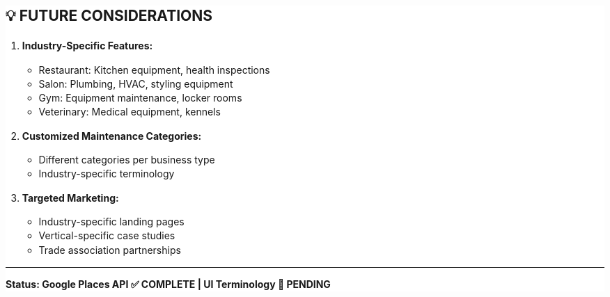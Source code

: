 
## 💡 FUTURE CONSIDERATIONS

1. **Industry-Specific Features:**
   - Restaurant: Kitchen equipment, health inspections
   - Salon: Plumbing, HVAC, styling equipment
   - Gym: Equipment maintenance, locker rooms
   - Veterinary: Medical equipment, kennels

2. **Customized Maintenance Categories:**
   - Different categories per business type
   - Industry-specific terminology

3. **Targeted Marketing:**
   - Industry-specific landing pages
   - Vertical-specific case studies
   - Trade association partnerships

---

**Status: Google Places API ✅ COMPLETE | UI Terminology 🚧 PENDING**
